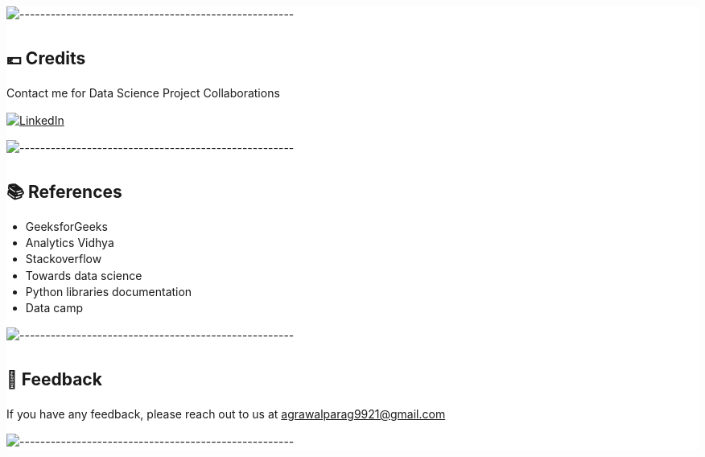 ![-----------------------------------------------------](https://raw.githubusercontent.com/andreasbm/readme/master/assets/lines/rainbow.png)

## 💶 Credits

Contact me for Data Science Project Collaborations

[![LinkedIn](https://img.shields.io/badge/linkedin-0A66C2?style=for-the-badge&logo=linkedin&logoColor=white)](https://www.linkedin.com/in/paragsagrawal/)

![-----------------------------------------------------](https://raw.githubusercontent.com/andreasbm/readme/master/assets/lines/rainbow.png)

## 📚 References
*	GeeksforGeeks
*	Analytics Vidhya
*	Stackoverflow
*	Towards data science
*	Python libraries documentation
*	Data camp

![-----------------------------------------------------](https://raw.githubusercontent.com/andreasbm/readme/master/assets/lines/rainbow.png)
## 📜 Feedback
If you have any feedback, please reach out to us at agrawalparag9921@gmail.com

![-----------------------------------------------------](https://raw.githubusercontent.com/andreasbm/readme/master/assets/lines/rainbow.png)

